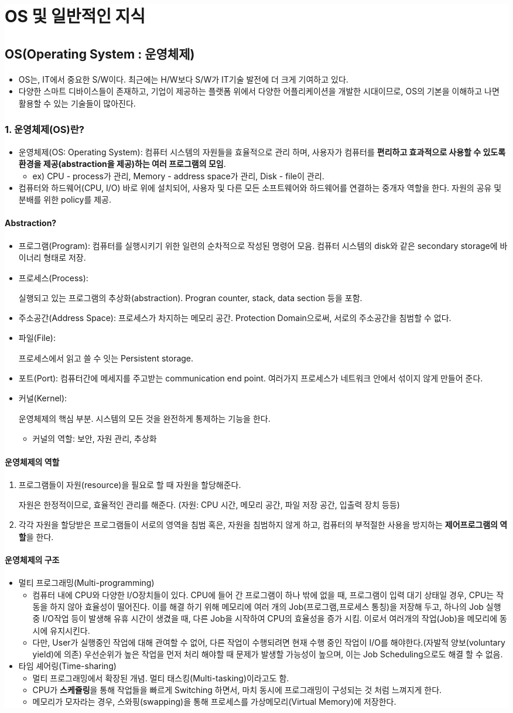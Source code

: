 # OS 및 일반적인 지식

## OS(Operating System : 운영체제)

* OS는, IT에서 중요한 S/W이다. 최근에는 H/W보다 S/W가 IT기술 발전에 더 크게 기여하고 있다.
* 다양한 스마트 디바이스들이 존재하고, 기업이 제공하는 플랫폼 위에서 다양한 어플리케이션을 개발한 시대이므로, OS의 기본을 이해하고 나면 활용할 수 있는 기술들이 많아진다.
  

### 1. 운영체제(OS)란?

* 운영체제(OS: Operating System): 컴퓨터 시스템의 자원들을 효율적으로 관리 하며, 사용자가 컴퓨터를 **편리하고 효과적으로 사용할 수 있도록 환경을 제공(abstraction을 제공)하는 여러 프로그램의 모임**. 
  * ex) CPU - process가 관리, Memory - address space가 관리, Disk - file이 관리.
* 컴퓨터와 하드웨어(CPU, I/O) 바로 위에 설치되어, 사용자 및 다른 모든 소프트웨어와 하드웨어를 연결하는 중개자 역할을 한다.
  자원의 공유 및 분배를 위한 policy를 제공.



#### Abstraction?

* 프로그램(Program):
  컴퓨터를 실행시키기 위한 일련의 순차적으로 작성된 명령어 모음. 컴퓨터 시스템의 disk와 같은 secondary storage에 바이너리 형태로 저장.

* 프로세스(Process):

  실행되고 있는 프로그램의 추상화(abstraction). Progran counter, stack, data section 등을 포함.

* 주소공간(Address Space):
  프로세스가 차지하는 메모리 공간. Protection Domain으로써, 서로의 주소공간을 침범할 수 없다.

* 파일(File):

  프로세스에서 읽고 쓸 수 잇는 Persistent storage.

* 포트(Port):
  컴퓨터간에 메세지를 주고받는 communication end point. 여러가지 프로세스가 네트워크 안에서 섞이지 않게 만들어 준다.

* 커널(Kernel): 

  운영체제의 핵심 부분. 시스템의 모든 것을 완전하게 통제하는 기능을 한다.

  * 커널의 역할: 보안, 자원 관리, 추상화



#### 운영체제의 역할

1. 프로그램들이 자원(resource)을 필요로 할 때 자원을 할당해준다.

   자원은 한정적이므로, 효율적인 관리를 해준다.
   (자원: CPU 시간, 메모리 공간, 파일 저장 공간, 입출력 장치 등등)

2. 각각 자원을 할당받은 프로그램들이 서로의 영역을 침범 혹은, 자원을 침범하지 않게 하고, 컴퓨터의 부적절한 사용을 방지하는 **제어프로그램의 역할**을 한다.



#### 운영체제의 구조

* 멀티 프로그래밍(Multi-programming)
  * 컴퓨터 내에 CPU와 다양한 I/O장치들이 있다.
    CPU에 들어 간 프로그램이 하나 밖에 없을 때, 프로그램이 입력 대기 상태일 경우, CPU는 작동을 하지 않아 효율성이 떨어진다.
    이를 해결 하기 위해 메모리에 여러 개의 Job(프로그램,프로세스 통칭)을 저장해 두고, 하나의 Job 실행 중 I/O작업 등이 발생해 유휴 시간이 생겼을 때, 다른 Job을 시작하여 CPU의 효율성을 증가 시킴.
    이로서 여러개의 작업(Job)을 메모리에 동시에 유지시킨다.
  * 다만, User가 실행중인 작업에 대해 관여할 수 없어, 다른 작업이 수행되려면 현재 수행 중인 작업이 I/O를 해야한다.(자발적 양보(voluntary yield)에 의존)
    우선순위가 높은 작업을 먼저 처리 해야할 때 문제가 발생할 가능성이 높으며, 이는 Job Scheduling으로도 해결 할 수 없음.
* 타임 셰어링(Time-sharing)
  * 멀티 프로그래밍에서 확장된 개념. 멀티 태스킹(Multi-tasking)이라고도 함.
  * CPU가 **스케쥴링**을 통해 작업들을 빠르게 Switching 하면서, 마치 동시에 프로그래밍이 구성되는 것 처럼 느껴지게 한다.
  * 메모리가 모자라는 경우, 스와핑(swapping)을 통해 프로세스를 가상메모리(Virtual Memory)에 저장한다. 
